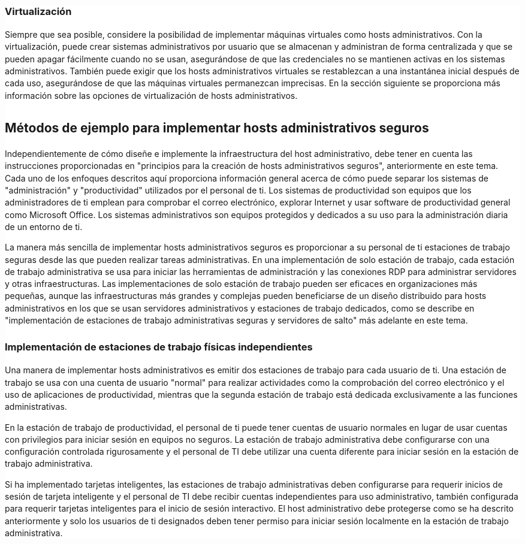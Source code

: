 ### <a name="virtualization"></a>Virtualización
Siempre que sea posible, considere la posibilidad de implementar máquinas virtuales como hosts administrativos. Con la virtualización, puede crear sistemas administrativos por usuario que se almacenan y administran de forma centralizada y que se pueden apagar fácilmente cuando no se usan, asegurándose de que las credenciales no se mantienen activas en los sistemas administrativos. También puede exigir que los hosts administrativos virtuales se restablezcan a una instantánea inicial después de cada uso, asegurándose de que las máquinas virtuales permanezcan imprecisas. En la sección siguiente se proporciona más información sobre las opciones de virtualización de hosts administrativos.

## <a name="sample-approaches-to-implementing-secure-administrative-hosts"></a>Métodos de ejemplo para implementar hosts administrativos seguros
Independientemente de cómo diseñe e implemente la infraestructura del host administrativo, debe tener en cuenta las instrucciones proporcionadas en "principios para la creación de hosts administrativos seguros", anteriormente en este tema. Cada uno de los enfoques descritos aquí proporciona información general acerca de cómo puede separar los sistemas de "administración" y "productividad" utilizados por el personal de ti. Los sistemas de productividad son equipos que los administradores de ti emplean para comprobar el correo electrónico, explorar Internet y usar software de productividad general como Microsoft Office. Los sistemas administrativos son equipos protegidos y dedicados a su uso para la administración diaria de un entorno de ti.

La manera más sencilla de implementar hosts administrativos seguros es proporcionar a su personal de ti estaciones de trabajo seguras desde las que pueden realizar tareas administrativas. En una implementación de solo estación de trabajo, cada estación de trabajo administrativa se usa para iniciar las herramientas de administración y las conexiones RDP para administrar servidores y otras infraestructuras. Las implementaciones de solo estación de trabajo pueden ser eficaces en organizaciones más pequeñas, aunque las infraestructuras más grandes y complejas pueden beneficiarse de un diseño distribuido para hosts administrativos en los que se usan servidores administrativos y estaciones de trabajo dedicados, como se describe en "implementación de estaciones de trabajo administrativas seguras y servidores de salto" más adelante en este tema.

### <a name="implementing-separate-physical-workstations"></a>Implementación de estaciones de trabajo físicas independientes
Una manera de implementar hosts administrativos es emitir dos estaciones de trabajo para cada usuario de ti. Una estación de trabajo se usa con una cuenta de usuario "normal" para realizar actividades como la comprobación del correo electrónico y el uso de aplicaciones de productividad, mientras que la segunda estación de trabajo está dedicada exclusivamente a las funciones administrativas.

En la estación de trabajo de productividad, el personal de ti puede tener cuentas de usuario normales en lugar de usar cuentas con privilegios para iniciar sesión en equipos no seguros. La estación de trabajo administrativa debe configurarse con una configuración controlada rigurosamente y el personal de TI debe utilizar una cuenta diferente para iniciar sesión en la estación de trabajo administrativa.

Si ha implementado tarjetas inteligentes, las estaciones de trabajo administrativas deben configurarse para requerir inicios de sesión de tarjeta inteligente y el personal de TI debe recibir cuentas independientes para uso administrativo, también configurada para requerir tarjetas inteligentes para el inicio de sesión interactivo. El host administrativo debe protegerse como se ha descrito anteriormente y solo los usuarios de ti designados deben tener permiso para iniciar sesión localmente en la estación de trabajo administrativa.
